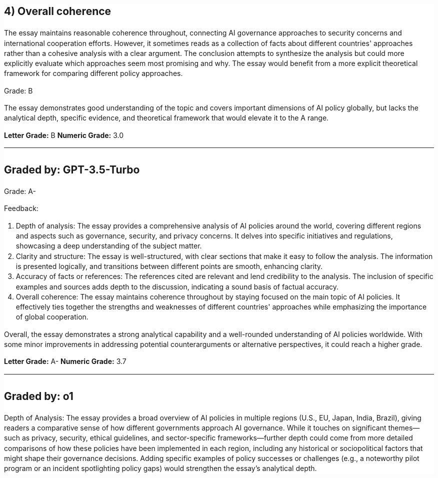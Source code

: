 ## 4) Overall coherence
The essay maintains reasonable coherence throughout, connecting AI governance approaches to security concerns and international cooperation efforts. However, it sometimes reads as a collection of facts about different countries' approaches rather than a cohesive analysis with a clear argument. The conclusion attempts to synthesize the analysis but could more explicitly evaluate which approaches seem most promising and why. The essay would benefit from a more explicit theoretical framework for comparing different policy approaches.

Grade: B

The essay demonstrates good understanding of the topic and covers important dimensions of AI policy globally, but lacks the analytical depth, specific evidence, and theoretical framework that would elevate it to the A range.

**Letter Grade:** B
**Numeric Grade:** 3.0

---

## Graded by: GPT-3.5-Turbo

Grade: A-

Feedback:
1) Depth of analysis: The essay provides a comprehensive analysis of AI policies around the world, covering different regions and aspects such as governance, security, and privacy concerns. It delves into specific initiatives and regulations, showcasing a deep understanding of the subject matter.
2) Clarity and structure: The essay is well-structured, with clear sections that make it easy to follow the analysis. The information is presented logically, and transitions between different points are smooth, enhancing clarity.
3) Accuracy of facts or references: The references cited are relevant and lend credibility to the analysis. The inclusion of specific examples and sources adds depth to the discussion, indicating a sound basis of factual accuracy.
4) Overall coherence: The essay maintains coherence throughout by staying focused on the main topic of AI policies. It effectively ties together the strengths and weaknesses of different countries' approaches while emphasizing the importance of global cooperation.

Overall, the essay demonstrates a strong analytical capability and a well-rounded understanding of AI policies worldwide. With some minor improvements in addressing potential counterarguments or alternative perspectives, it could reach a higher grade.

**Letter Grade:** A-
**Numeric Grade:** 3.7

---

## Graded by: o1

Depth of Analysis:
The essay provides a broad overview of AI policies in multiple regions (U.S., EU, Japan, India, Brazil), giving readers a comparative sense of how different governments approach AI governance. While it touches on significant themes—such as privacy, security, ethical guidelines, and sector-specific frameworks—further depth could come from more detailed comparisons of how these policies have been implemented in each region, including any historical or sociopolitical factors that might shape their governance decisions. Adding specific examples of policy successes or challenges (e.g., a noteworthy pilot program or an incident spotlighting policy gaps) would strengthen the essay’s analytical depth.

